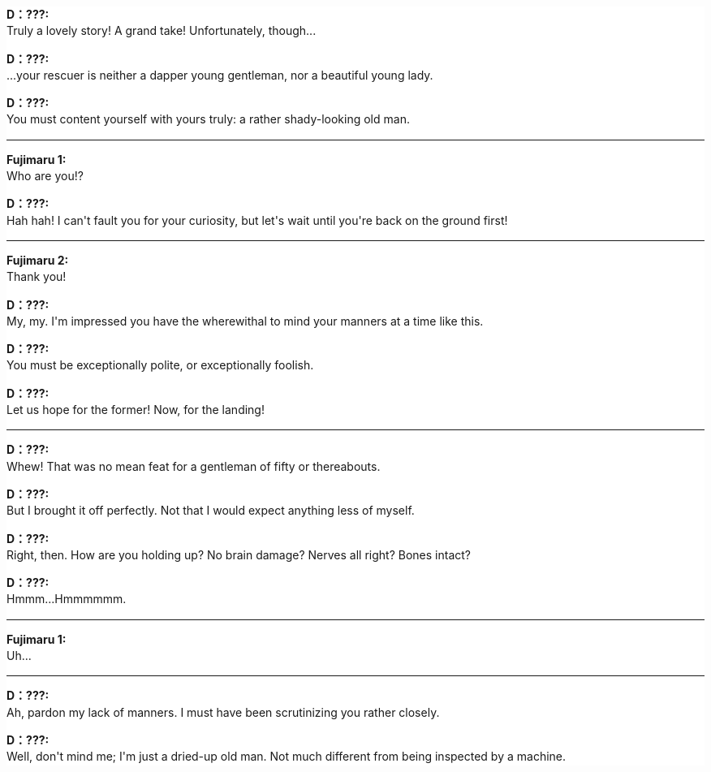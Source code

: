**D：???:**  
Truly a lovely story! A grand take! Unfortunately, though...  
   
**D：???:**  
...your rescuer is neither a dapper young gentleman, nor a beautiful young lady.   
   
**D：???:**  
You must content yourself with yours truly: a rather shady-looking old man.   
   
---  
  
**Fujimaru 1:**   
Who are you!?   
   
**D：???:**  
Hah hah! I can't fault you for your curiosity, but let's wait until you're back on the ground first!   
   
  
---  
  
**Fujimaru 2:**   
Thank you!   
   
**D：???:**  
My, my. I'm impressed you have the wherewithal to mind your manners at a time like this.   
   
**D：???:**  
You must be exceptionally polite, or exceptionally foolish.   
   
**D：???:**  
Let us hope for the former! Now, for the landing!   
   
  
---  
  
   
**D：???:**  
Whew! That was no mean feat for a gentleman of fifty or thereabouts.   
   
**D：???:**  
But I brought it off perfectly. Not that I would expect anything less of myself.   
   
**D：???:**  
Right, then. How are you holding up? No brain damage? Nerves all right? Bones intact?   
   
**D：???:**  
Hmmm...Hmmmmmm.   
   
---  
  
**Fujimaru 1:**   
Uh...  
  
---  
  
   
**D：???:**  
Ah, pardon my lack of manners. I must have been scrutinizing you rather closely.   
   
**D：???:**  
Well, don't mind me; I'm just a dried-up old man. Not much different from being inspected by a machine.   
   